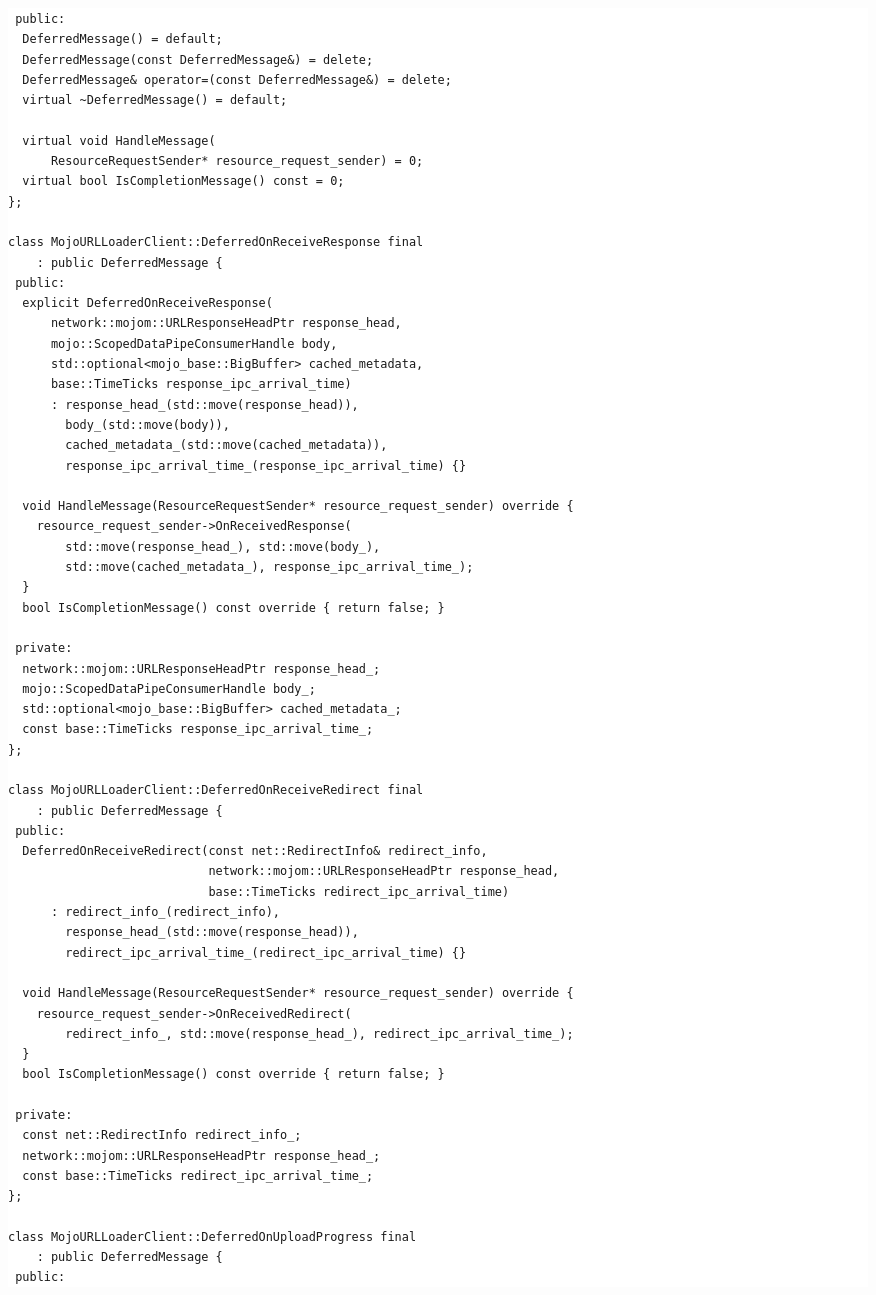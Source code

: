 ```
 public:
  DeferredMessage() = default;
  DeferredMessage(const DeferredMessage&) = delete;
  DeferredMessage& operator=(const DeferredMessage&) = delete;
  virtual ~DeferredMessage() = default;

  virtual void HandleMessage(
      ResourceRequestSender* resource_request_sender) = 0;
  virtual bool IsCompletionMessage() const = 0;
};

class MojoURLLoaderClient::DeferredOnReceiveResponse final
    : public DeferredMessage {
 public:
  explicit DeferredOnReceiveResponse(
      network::mojom::URLResponseHeadPtr response_head,
      mojo::ScopedDataPipeConsumerHandle body,
      std::optional<mojo_base::BigBuffer> cached_metadata,
      base::TimeTicks response_ipc_arrival_time)
      : response_head_(std::move(response_head)),
        body_(std::move(body)),
        cached_metadata_(std::move(cached_metadata)),
        response_ipc_arrival_time_(response_ipc_arrival_time) {}

  void HandleMessage(ResourceRequestSender* resource_request_sender) override {
    resource_request_sender->OnReceivedResponse(
        std::move(response_head_), std::move(body_),
        std::move(cached_metadata_), response_ipc_arrival_time_);
  }
  bool IsCompletionMessage() const override { return false; }

 private:
  network::mojom::URLResponseHeadPtr response_head_;
  mojo::ScopedDataPipeConsumerHandle body_;
  std::optional<mojo_base::BigBuffer> cached_metadata_;
  const base::TimeTicks response_ipc_arrival_time_;
};

class MojoURLLoaderClient::DeferredOnReceiveRedirect final
    : public DeferredMessage {
 public:
  DeferredOnReceiveRedirect(const net::RedirectInfo& redirect_info,
                            network::mojom::URLResponseHeadPtr response_head,
                            base::TimeTicks redirect_ipc_arrival_time)
      : redirect_info_(redirect_info),
        response_head_(std::move(response_head)),
        redirect_ipc_arrival_time_(redirect_ipc_arrival_time) {}

  void HandleMessage(ResourceRequestSender* resource_request_sender) override {
    resource_request_sender->OnReceivedRedirect(
        redirect_info_, std::move(response_head_), redirect_ipc_arrival_time_);
  }
  bool IsCompletionMessage() const override { return false; }

 private:
  const net::RedirectInfo redirect_info_;
  network::mojom::URLResponseHeadPtr response_head_;
  const base::TimeTicks redirect_ipc_arrival_time_;
};

class MojoURLLoaderClient::DeferredOnUploadProgress final
    : public DeferredMessage {
 public:
```